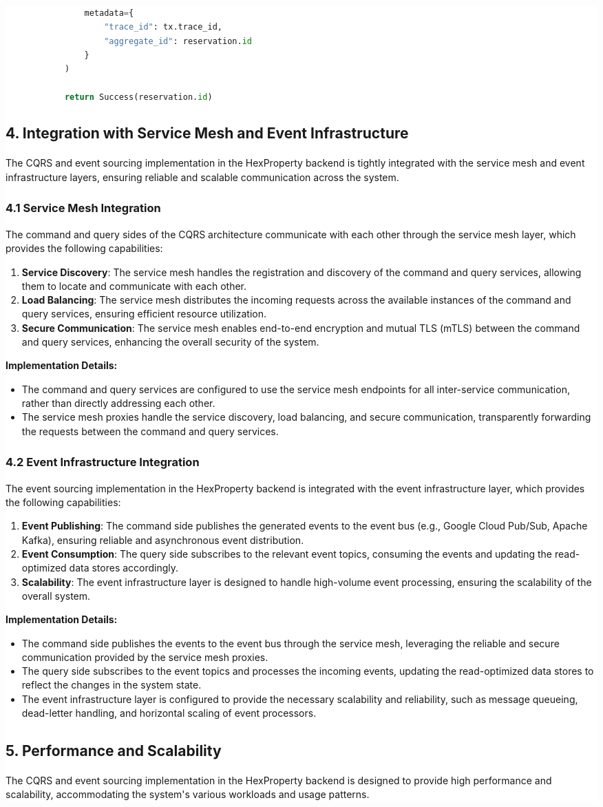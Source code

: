 ```python
                metadata={
                    "trace_id": tx.trace_id,
                    "aggregate_id": reservation.id
                }
            )

            return Success(reservation.id)
```

## 4. Integration with Service Mesh and Event Infrastructure
The CQRS and event sourcing implementation in the HexProperty backend is tightly integrated with the service mesh and event infrastructure layers, ensuring reliable and scalable communication across the system.

### 4.1 Service Mesh Integration
The command and query sides of the CQRS architecture communicate with each other through the service mesh layer, which provides the following capabilities:

1. **Service Discovery**: The service mesh handles the registration and discovery of the command and query services, allowing them to locate and communicate with each other.
2. **Load Balancing**: The service mesh distributes the incoming requests across the available instances of the command and query services, ensuring efficient resource utilization.
3. **Secure Communication**: The service mesh enables end-to-end encryption and mutual TLS (mTLS) between the command and query services, enhancing the overall security of the system.

**Implementation Details:**
- The command and query services are configured to use the service mesh endpoints for all inter-service communication, rather than directly addressing each other.
- The service mesh proxies handle the service discovery, load balancing, and secure communication, transparently forwarding the requests between the command and query services.

### 4.2 Event Infrastructure Integration
The event sourcing implementation in the HexProperty backend is integrated with the event infrastructure layer, which provides the following capabilities:

1. **Event Publishing**: The command side publishes the generated events to the event bus (e.g., Google Cloud Pub/Sub, Apache Kafka), ensuring reliable and asynchronous event distribution.
2. **Event Consumption**: The query side subscribes to the relevant event topics, consuming the events and updating the read-optimized data stores accordingly.
3. **Scalability**: The event infrastructure layer is designed to handle high-volume event processing, ensuring the scalability of the overall system.

**Implementation Details:**
- The command side publishes the events to the event bus through the service mesh, leveraging the reliable and secure communication provided by the service mesh proxies.
- The query side subscribes to the event topics and processes the incoming events, updating the read-optimized data stores to reflect the changes in the system state.
- The event infrastructure layer is configured to provide the necessary scalability and reliability, such as message queueing, dead-letter handling, and horizontal scaling of event processors.

## 5. Performance and Scalability
The CQRS and event sourcing implementation in the HexProperty backend is designed to provide high performance and scalability, accommodating the system's various workloads and usage patterns.
